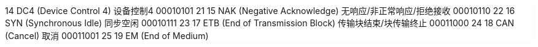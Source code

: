 <td>
14</td>
<td>
DC4 (Device Control 4)</td>
<td>
设备控制4</td>
</tr>
<tr class="bg-ctrl">
<td>
00010101</td>
<td>
21</td>
<td>
15</td>
<td>
NAK (Negative Acknowledge)</td>
<td>
无响应/非正常响应/拒绝接收</td>
</tr>
<tr class="bg-ctrl">
<td>
00010110</td>
<td>
22</td>
<td>
16</td>
<td>
SYN (Synchronous Idle)</td>
<td>
同步空闲</td>
</tr>
<tr class="bg-ctrl">
<td>
00010111</td>
<td>
23</td>
<td>
17</td>
<td>
ETB (End of Transmission Block)</td>
<td>
传输块结束/块传输终止</td>
</tr>
<tr class="bg-ctrl">
<td>
00011000</td>
<td>
24</td>
<td>
18</td>
<td>
CAN (Cancel)</td>
<td>
取消</td>
</tr>
<tr class="bg-ctrl">
<td>
00011001</td>
<td>
25</td>
<td>
19</td>
<td>
EM (End of Medium)</td>